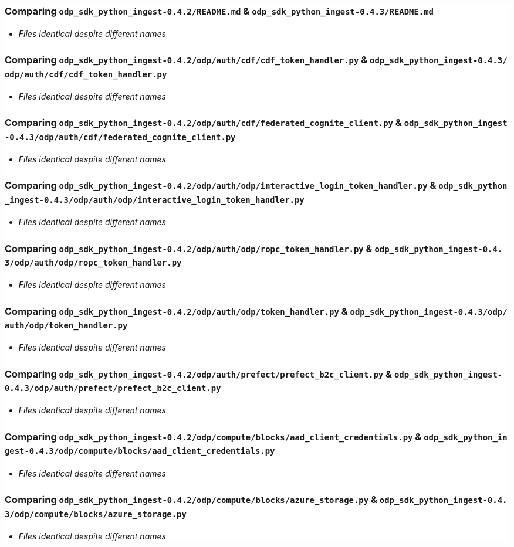 ### Comparing `odp_sdk_python_ingest-0.4.2/README.md` & `odp_sdk_python_ingest-0.4.3/README.md`

 * *Files identical despite different names*

### Comparing `odp_sdk_python_ingest-0.4.2/odp/auth/cdf/cdf_token_handler.py` & `odp_sdk_python_ingest-0.4.3/odp/auth/cdf/cdf_token_handler.py`

 * *Files identical despite different names*

### Comparing `odp_sdk_python_ingest-0.4.2/odp/auth/cdf/federated_cognite_client.py` & `odp_sdk_python_ingest-0.4.3/odp/auth/cdf/federated_cognite_client.py`

 * *Files identical despite different names*

### Comparing `odp_sdk_python_ingest-0.4.2/odp/auth/odp/interactive_login_token_handler.py` & `odp_sdk_python_ingest-0.4.3/odp/auth/odp/interactive_login_token_handler.py`

 * *Files identical despite different names*

### Comparing `odp_sdk_python_ingest-0.4.2/odp/auth/odp/ropc_token_handler.py` & `odp_sdk_python_ingest-0.4.3/odp/auth/odp/ropc_token_handler.py`

 * *Files identical despite different names*

### Comparing `odp_sdk_python_ingest-0.4.2/odp/auth/odp/token_handler.py` & `odp_sdk_python_ingest-0.4.3/odp/auth/odp/token_handler.py`

 * *Files identical despite different names*

### Comparing `odp_sdk_python_ingest-0.4.2/odp/auth/prefect/prefect_b2c_client.py` & `odp_sdk_python_ingest-0.4.3/odp/auth/prefect/prefect_b2c_client.py`

 * *Files identical despite different names*

### Comparing `odp_sdk_python_ingest-0.4.2/odp/compute/blocks/aad_client_credentials.py` & `odp_sdk_python_ingest-0.4.3/odp/compute/blocks/aad_client_credentials.py`

 * *Files identical despite different names*

### Comparing `odp_sdk_python_ingest-0.4.2/odp/compute/blocks/azure_storage.py` & `odp_sdk_python_ingest-0.4.3/odp/compute/blocks/azure_storage.py`

 * *Files identical despite different names*
